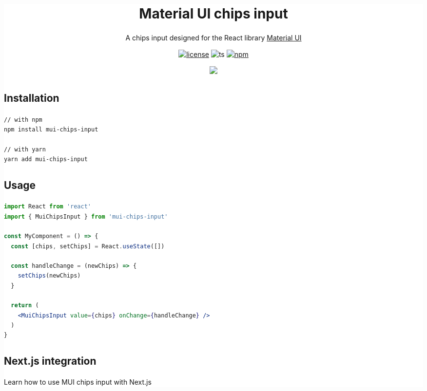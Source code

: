 <div align="center">
<h1>Material UI chips input</h1>
  <p>A chips input designed for the React library <a href="https://material-ui.com/">Material UI</a></p>
</div>
<div align="center">

[![license](https://img.shields.io/badge/license-MIT-blue.svg)](https://github.com/viclafouch/mui-chips-input/blob/master/LICENSE)
![ts](https://badgen.net/badge/Built%20With/TypeScript/blue)
[![npm](https://img.shields.io/npm/v/mui-chips-input)](https://www.npmjs.com/package/mui-chips-input)

<div align="center">
  <img src="https://github.com/viclafouch/mui-chips-input/blob/main/mui-chips-input.gif" width="100%" />
</div>

</div>

## Installation

```
// with npm
npm install mui-chips-input

// with yarn
yarn add mui-chips-input
```

## Usage

```jsx
import React from 'react'
import { MuiChipsInput } from 'mui-chips-input'

const MyComponent = () => {
  const [chips, setChips] = React.useState([])

  const handleChange = (newChips) => {
    setChips(newChips)
  }

  return (
    <MuiChipsInput value={chips} onChange={handleChange} />
  )
}
```

## Next.js integration

Learn how to use MUI chips input with Next.js
